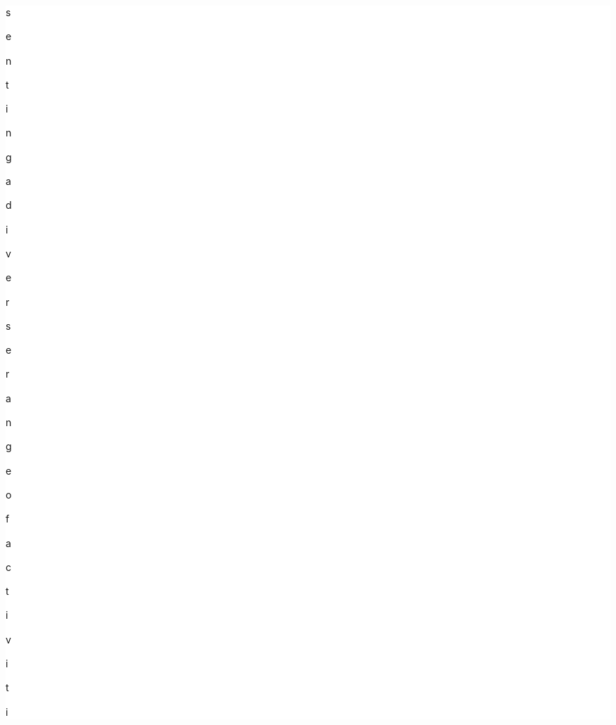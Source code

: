 s

e

n

t

i

n

g

 

a

 

d

i

v

e

r

s

e

 

r

a

n

g

e

 

o

f

 

a

c

t

i

v

i

t

i
